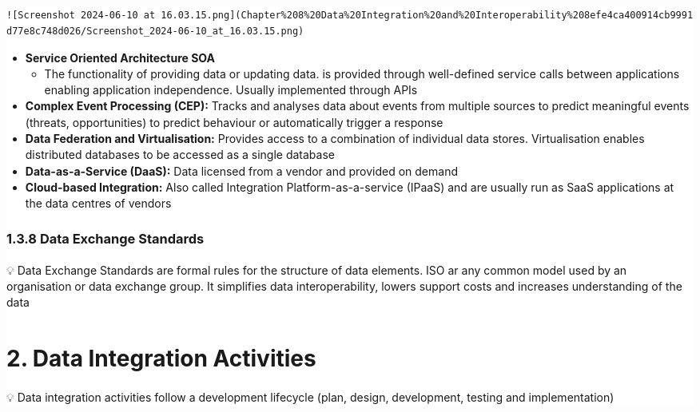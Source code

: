     ![Screenshot 2024-06-10 at 16.03.15.png](Chapter%208%20Data%20Integration%20and%20Interoperability%208efe4ca400914cb9991d77e8c748d026/Screenshot_2024-06-10_at_16.03.15.png)
    
- **Service Oriented Architecture SOA**
    - The functionality of providing data or updating data. is provided through well-defined service calls between applications enabling application independence. Usually implemented through APIs
- **Complex Event Processing (CEP):** Tracks and analyses data about events from multiple sources to predict meaningful events (threats, opportunities) to predict behaviour or automatically trigger a response
- **Data Federation and Virtualisation:** Provides access to a combination of individual data stores. Virtualisation enables distributed databases to be accessed as a single database
- **Data-as-a-Service (DaaS):** Data licensed from a vendor and provided on demand
- **Cloud-based Integration:** Also called Integration Platform-as-a-service (IPaaS) and are usually run as SaaS applications at the data centres of vendors

### 1.3.8 Data Exchange Standards

<aside>
💡 Data Exchange Standards are formal rules for the structure of data elements. ISO ar any common model used by an organisation or data exchange group. It simplifies data interoperability, lowers support costs and increases understanding of the data

</aside>

# 2. Data Integration Activities

<aside>
💡 Data integration activities follow a development lifecycle (plan, design, development, testing and implementation)
